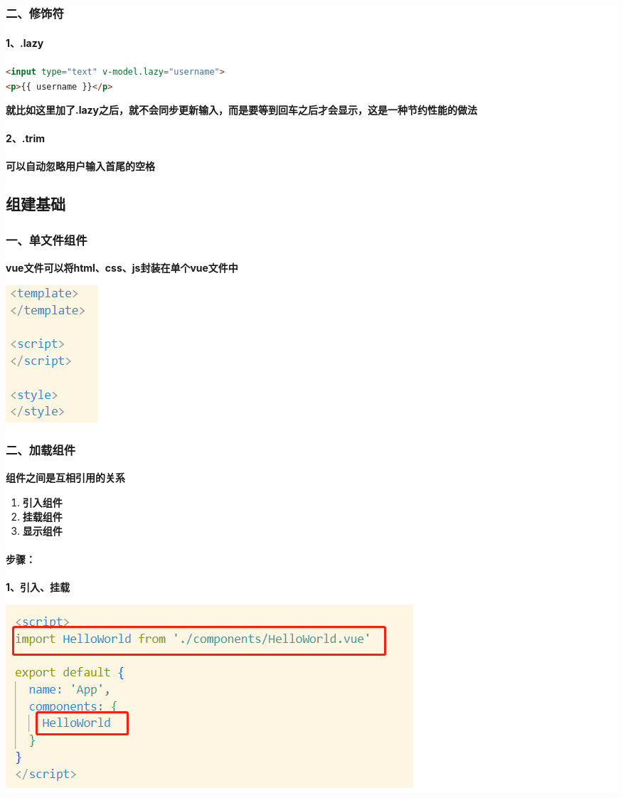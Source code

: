### 二、修饰符

#### 1、.lazy

```html
<input type="text" v-model.lazy="username">
<p>{{ username }}</p>
```

**就比如这里加了.lazy之后，就不会同步更新输入，而是要等到回车之后才会显示，这是一种节约性能的做法**

#### 2、.trim

**可以自动忽略用户输入首尾的空格**

## 组建基础

### 一、单文件组件

**vue文件可以将html、css、js封装在单个vue文件中**

![1688889160907](image/html/1688889160907.png)

### 二、加载组件

**组件之间是互相引用的关系**

1. **引入组件**
2. **挂载组件**
3. **显示组件**

#### 步骤：

**1、引入、挂载**

![1688889984970](image/html/1688889984970.png)
